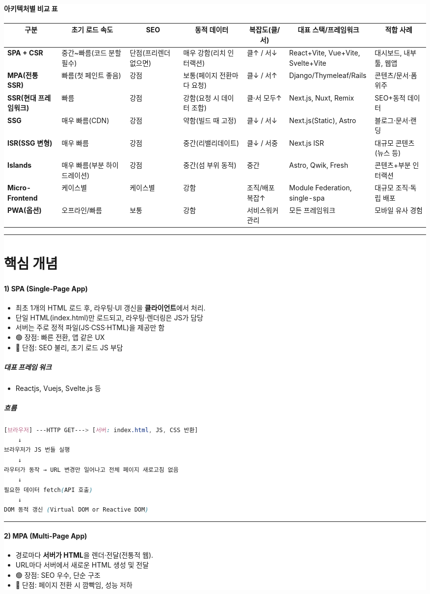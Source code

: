 #### 아키텍처별 비교 표

| 구분                 | 초기 로드 속도         | SEO          | 동적 데이터          | 복잡도(클/서)  | 대표 스택/프레임워크                       | 적합 사례         |
| ------------------ | ---------------- | ------------ | --------------- | --------- | --------------------------------- | ------------- |
| **SPA + CSR**      | 중간~빠름(코드 분할 필수)  | 단점(프리렌더 없으면) | 매우 강함(리치 인터랙션)  | 클↑ / 서↓   | React+Vite, Vue+Vite, Svelte+Vite | 대시보드, 내부툴, 웹앱 |
| **MPA(전통 SSR)**    | 빠름(첫 페인트 좋음)     | 강점           | 보통(페이지 전환마다 요청) | 클↓ / 서↑   | Django/Thymeleaf/Rails            | 콘텐츠/문서·폼 위주   |
| **SSR(현대 프레임워크)**  | 빠름               | 강점           | 강함(요청 시 데이터 조합) | 클·서 모두↑   | Next.js, Nuxt, Remix              | SEO+동적 데이터    |
| **SSG**            | 매우 빠름(CDN)       | 강점           | 약함(빌드 때 고정)     | 클↓ / 서↓   | Next.js(Static), Astro            | 블로그·문서·랜딩     |
| **ISR(SSG 변형)**    | 매우 빠름            | 강점           | 중간(리밸리데이트)      | 클↓ / 서중   | Next.js ISR                       | 대규모 콘텐츠(뉴스 등) |
| **Islands**        | 매우 빠름(부분 하이드레이션) | 강점           | 중간(섬 부위 동적)     | 중간        | Astro, Qwik, Fresh                | 콘텐츠+부분 인터랙션   |
| **Micro-Frontend** | 케이스별             | 케이스별         | 강함              | 조직/배포 복잡↑ | Module Federation, single-spa     | 대규모 조직·독립 배포  |
| **PWA(옵션)**        | 오프라인/빠름          | 보통           | 강함              | 서비스워커 관리  | 모든 프레임워크                          | 모바일 유사 경험     |

---

# 핵심 개념 
#### 1) **SPA (Single-Page App)** 
- 최초 1개의 HTML 로드 후, 라우팅·UI 갱신을 **클라이언트**에서 처리.
- 단일 HTML(index.html)만 로드되고, 라우팅·렌더링은 JS가 담당
- 서버는 주로 정적 파일(JS·CSS·HTML)을 제공만 함
- 🟢 장점: 빠른 전환, 앱 같은 UX
- 🔴 단점: SEO 불리, 초기 로드 JS 부담

##### 대표 프레임 워크
- Reactjs, Vuejs, Svelte.js 등 	

##### 흐름
```scss
[브라우저] ---HTTP GET---> [서버: index.html, JS, CSS 반환]
    ↓
브라우저가 JS 번들 실행
    ↓
라우터가 동작 → URL 변경만 일어나고 전체 페이지 새로고침 없음
    ↓
필요한 데이터 fetch(API 호출)
    ↓
DOM 동적 갱신 (Virtual DOM or Reactive DOM)
```
---

#### 2) **MPA (Multi-Page App)** 
- 경로마다 **서버가 HTML**을 렌더·전달(전통적 웹).
- URL마다 서버에서 새로운 HTML 생성 및 전달
- 🟢 장점: SEO 우수, 단순 구조
- 🔴 단점: 페이지 전환 시 깜빡임, 성능 저하
